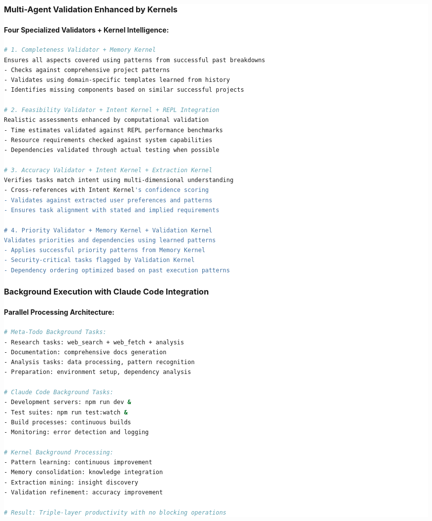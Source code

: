 ### **Multi-Agent Validation Enhanced by Kernels**

#### **Four Specialized Validators + Kernel Intelligence:**

```bash
# 1. Completeness Validator + Memory Kernel
Ensures all aspects covered using patterns from successful past breakdowns
- Checks against comprehensive project patterns
- Validates using domain-specific templates learned from history
- Identifies missing components based on similar successful projects

# 2. Feasibility Validator + Intent Kernel + REPL Integration
Realistic assessments enhanced by computational validation
- Time estimates validated against REPL performance benchmarks
- Resource requirements checked against system capabilities
- Dependencies validated through actual testing when possible

# 3. Accuracy Validator + Intent Kernel + Extraction Kernel
Verifies tasks match intent using multi-dimensional understanding
- Cross-references with Intent Kernel's confidence scoring
- Validates against extracted user preferences and patterns
- Ensures task alignment with stated and implied requirements

# 4. Priority Validator + Memory Kernel + Validation Kernel
Validates priorities and dependencies using learned patterns
- Applies successful priority patterns from Memory Kernel
- Security-critical tasks flagged by Validation Kernel
- Dependency ordering optimized based on past execution patterns
```

### **Background Execution with Claude Code Integration**

#### **Parallel Processing Architecture:**
```bash
# Meta-Todo Background Tasks:
- Research tasks: web_search + web_fetch + analysis
- Documentation: comprehensive docs generation
- Analysis tasks: data processing, pattern recognition
- Preparation: environment setup, dependency analysis

# Claude Code Background Tasks:
- Development servers: npm run dev &
- Test suites: npm run test:watch &
- Build processes: continuous builds
- Monitoring: error detection and logging

# Kernel Background Processing:
- Pattern learning: continuous improvement
- Memory consolidation: knowledge integration
- Extraction mining: insight discovery
- Validation refinement: accuracy improvement

# Result: Triple-layer productivity with no blocking operations
```
